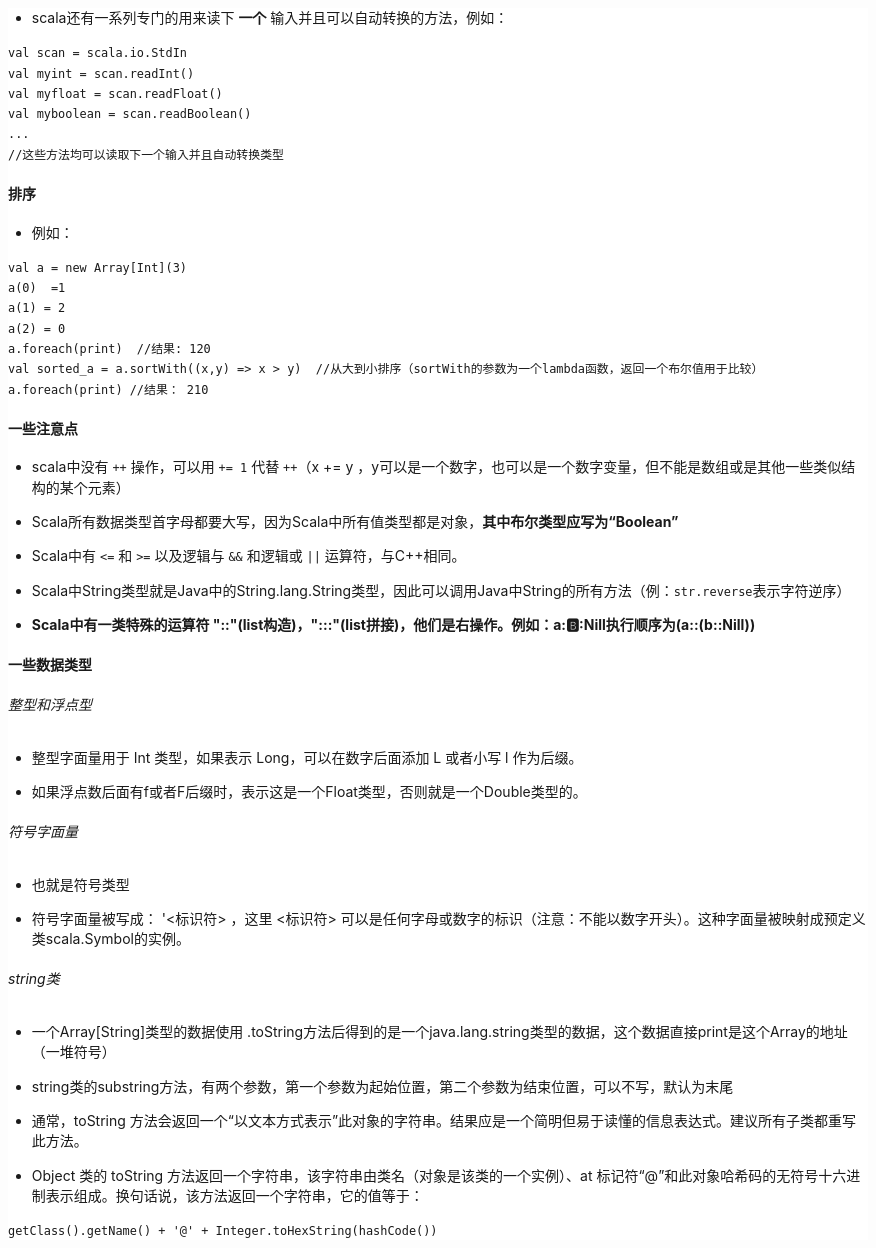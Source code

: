 - scala还有一系列专门的用来读下 **一个** 输入并且可以自动转换的方法，例如：
```
val scan = scala.io.StdIn
val myint = scan.readInt()
val myfloat = scan.readFloat()
val myboolean = scan.readBoolean()
...
//这些方法均可以读取下一个输入并且自动转换类型
```

#### 排序
- 例如：
```
val a = new Array[Int](3)
a(0)  =1
a(1) = 2
a(2) = 0
a.foreach(print)  //结果: 120
val sorted_a = a.sortWith((x,y) => x > y)  //从大到小排序（sortWith的参数为一个lambda函数，返回一个布尔值用于比较）
a.foreach(print) //结果： 210
```

#### 一些注意点

- scala中没有 `++` 操作，可以用 `+= 1` 代替 `++`（x += y ，y可以是一个数字，也可以是一个数字变量，但不能是数组或是其他一些类似结构的某个元素）

- Scala所有数据类型首字母都要大写，因为Scala中所有值类型都是对象，**其中布尔类型应写为“Boolean”**

- Scala中有 `<=` 和 `>=` 以及逻辑与 `&&` 和逻辑或 `||` 运算符，与C++相同。

- Scala中String类型就是Java中的String.lang.String类型，因此可以调用Java中String的所有方法（例：`str.reverse`表示字符逆序）

- **Scala中有一类特殊的运算符 "::"(list构造)，":::"(list拼接)，他们是右操作。例如：a::b::Nill执行顺序为(a::(b::Nill))**

#### 一些数据类型

###### 整型和浮点型
 - 整型字面量用于 Int 类型，如果表示 Long，可以在数字后面添加 L 或者小写 l 作为后缀。

- 如果浮点数后面有f或者F后缀时，表示这是一个Float类型，否则就是一个Double类型的。

###### 符号字面量

- 也就是符号类型

- 符号字面量被写成： '<标识符> ，这里 <标识符> 可以是任何字母或数字的标识（注意：不能以数字开头）。这种字面量被映射成预定义类scala.Symbol的实例。

###### string类
- 一个Array[String]类型的数据使用 .toString方法后得到的是一个java.lang.string类型的数据，这个数据直接print是这个Array的地址（一堆符号）

- string类的substring方法，有两个参数，第一个参数为起始位置，第二个参数为结束位置，可以不写，默认为末尾

- 通常，toString 方法会返回一个“以文本方式表示”此对象的字符串。结果应是一个简明但易于读懂的信息表达式。建议所有子类都重写此方法。
- Object 类的 toString 方法返回一个字符串，该字符串由类名（对象是该类的一个实例）、at 标记符“@”和此对象哈希码的无符号十六进制表示组成。换句话说，该方法返回一个字符串，它的值等于：
```
getClass().getName() + '@' + Integer.toHexString(hashCode())
```
